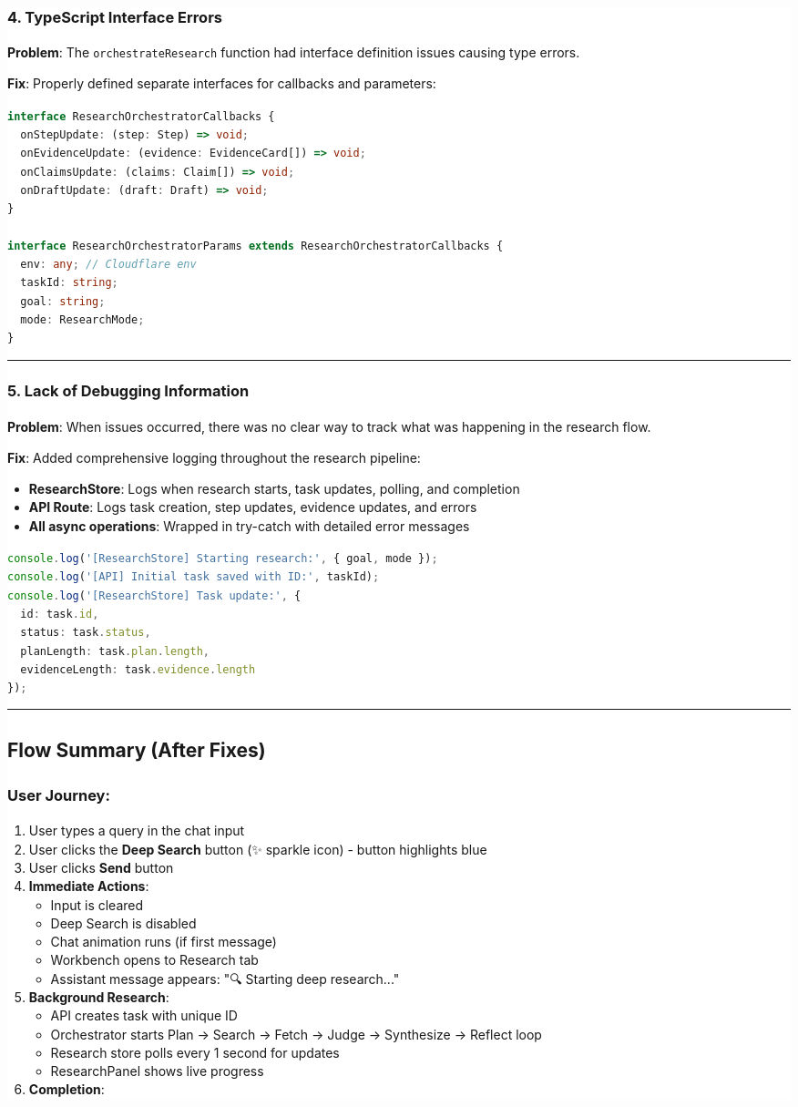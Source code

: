 
### 4. **TypeScript Interface Errors**
**Problem**: The `orchestrateResearch` function had interface definition issues causing type errors.

**Fix**: Properly defined separate interfaces for callbacks and parameters:

```typescript
interface ResearchOrchestratorCallbacks {
  onStepUpdate: (step: Step) => void;
  onEvidenceUpdate: (evidence: EvidenceCard[]) => void;
  onClaimsUpdate: (claims: Claim[]) => void;
  onDraftUpdate: (draft: Draft) => void;
}

interface ResearchOrchestratorParams extends ResearchOrchestratorCallbacks {
  env: any; // Cloudflare env
  taskId: string;
  goal: string;
  mode: ResearchMode;
}
```

---

### 5. **Lack of Debugging Information**
**Problem**: When issues occurred, there was no clear way to track what was happening in the research flow.

**Fix**: Added comprehensive logging throughout the research pipeline:

- **ResearchStore**: Logs when research starts, task updates, polling, and completion
- **API Route**: Logs task creation, step updates, evidence updates, and errors
- **All async operations**: Wrapped in try-catch with detailed error messages

```typescript
console.log('[ResearchStore] Starting research:', { goal, mode });
console.log('[API] Initial task saved with ID:', taskId);
console.log('[ResearchStore] Task update:', { 
  id: task.id, 
  status: task.status, 
  planLength: task.plan.length,
  evidenceLength: task.evidence.length 
});
```

---

## Flow Summary (After Fixes)

### User Journey:
1. User types a query in the chat input
2. User clicks the **Deep Search** button (✨ sparkle icon) - button highlights blue
3. User clicks **Send** button
4. **Immediate Actions**:
   - Input is cleared
   - Deep Search is disabled
   - Chat animation runs (if first message)
   - Workbench opens to Research tab
   - Assistant message appears: "🔍 Starting deep research..."
5. **Background Research**:
   - API creates task with unique ID
   - Orchestrator starts Plan → Search → Fetch → Judge → Synthesize → Reflect loop
   - Research store polls every 1 second for updates
   - ResearchPanel shows live progress
6. **Completion**: